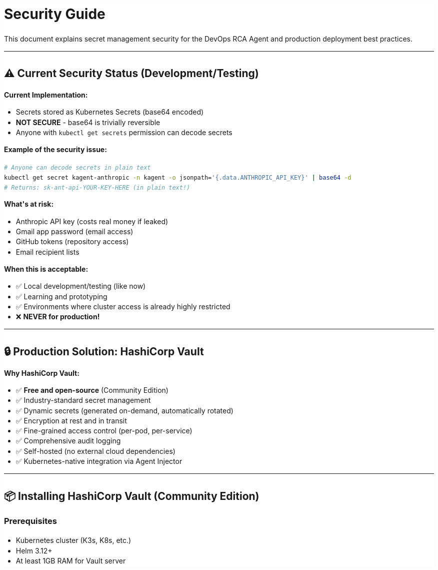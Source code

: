 # Security Guide

This document explains secret management security for the DevOps RCA Agent and production deployment best practices.

---

## ⚠️ Current Security Status (Development/Testing)

**Current Implementation:**
- Secrets stored as Kubernetes Secrets (base64 encoded)
- **NOT SECURE** - base64 is trivially reversible
- Anyone with `kubectl get secrets` permission can decode secrets

**Example of the security issue:**
```bash
# Anyone can decode secrets in plain text
kubectl get secret kagent-anthropic -n kagent -o jsonpath='{.data.ANTHROPIC_API_KEY}' | base64 -d
# Returns: sk-ant-api-YOUR-KEY-HERE (in plain text!)
```

**What's at risk:**
- Anthropic API key (costs real money if leaked)
- Gmail app password (email access)
- GitHub tokens (repository access)
- Email recipient lists

**When this is acceptable:**
- ✅ Local development/testing (like now)
- ✅ Learning and prototyping
- ✅ Environments where cluster access is already highly restricted
- ❌ **NEVER for production!**

---

## 🔒 Production Solution: HashiCorp Vault

**Why HashiCorp Vault:**
- ✅ **Free and open-source** (Community Edition)
- ✅ Industry-standard secret management
- ✅ Dynamic secrets (generated on-demand, automatically rotated)
- ✅ Encryption at rest and in transit
- ✅ Fine-grained access control (per-pod, per-service)
- ✅ Comprehensive audit logging
- ✅ Self-hosted (no external cloud dependencies)
- ✅ Kubernetes-native integration via Agent Injector

---

## 📦 Installing HashiCorp Vault (Community Edition)

### Prerequisites
- Kubernetes cluster (K3s, K8s, etc.)
- Helm 3.12+
- At least 1GB RAM for Vault server
